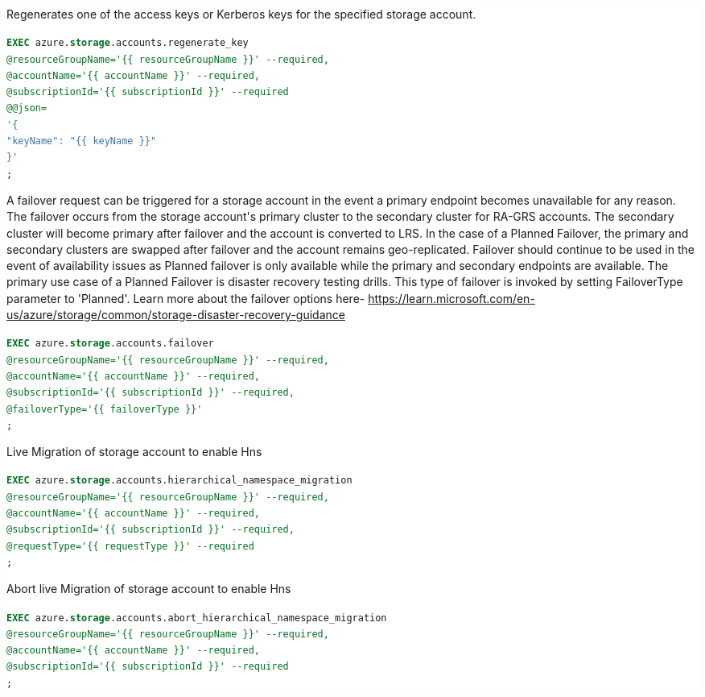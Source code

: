 Regenerates one of the access keys or Kerberos keys for the specified storage account.

```sql
EXEC azure.storage.accounts.regenerate_key 
@resourceGroupName='{{ resourceGroupName }}' --required, 
@accountName='{{ accountName }}' --required, 
@subscriptionId='{{ subscriptionId }}' --required 
@@json=
'{
"keyName": "{{ keyName }}"
}'
;
```
</TabItem>
<TabItem value="failover">

A failover request can be triggered for a storage account in the event a primary endpoint becomes unavailable for any reason. The failover occurs from the storage account's primary cluster to the secondary cluster for RA-GRS accounts. The secondary cluster will become primary after failover and the account is converted to LRS. In the case of a Planned Failover, the primary and secondary clusters are swapped after failover and the account remains geo-replicated. Failover should continue to be used in the event of availability issues as Planned failover is only available while the primary and secondary endpoints are available. The primary use case of a Planned Failover is disaster recovery testing drills. This type of failover is invoked by setting FailoverType parameter to 'Planned'. Learn more about the failover options here- https://learn.microsoft.com/en-us/azure/storage/common/storage-disaster-recovery-guidance

```sql
EXEC azure.storage.accounts.failover 
@resourceGroupName='{{ resourceGroupName }}' --required, 
@accountName='{{ accountName }}' --required, 
@subscriptionId='{{ subscriptionId }}' --required, 
@failoverType='{{ failoverType }}'
;
```
</TabItem>
<TabItem value="hierarchical_namespace_migration">

Live Migration of storage account to enable Hns

```sql
EXEC azure.storage.accounts.hierarchical_namespace_migration 
@resourceGroupName='{{ resourceGroupName }}' --required, 
@accountName='{{ accountName }}' --required, 
@subscriptionId='{{ subscriptionId }}' --required, 
@requestType='{{ requestType }}' --required
;
```
</TabItem>
<TabItem value="abort_hierarchical_namespace_migration">

Abort live Migration of storage account to enable Hns

```sql
EXEC azure.storage.accounts.abort_hierarchical_namespace_migration 
@resourceGroupName='{{ resourceGroupName }}' --required, 
@accountName='{{ accountName }}' --required, 
@subscriptionId='{{ subscriptionId }}' --required
;
```
</TabItem>
<TabItem value="customer_initiated_migration">
